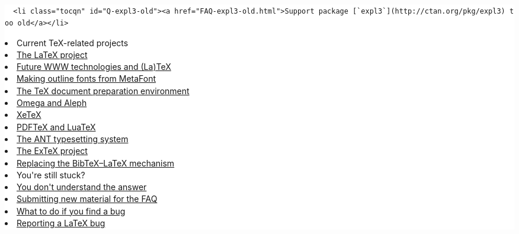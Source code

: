       <li class="tocqn" id="Q-expl3-old"><a href="FAQ-expl3-old.html">Support package [`expl3`](http://ctan.org/pkg/expl3) too old</a></li>
  <li class="tocsec" id="CurrentTeXrelatedprojects"><span>Current TeX-related projects</span>
      <li class="tocqn" id="Q-LaTeX3"><a href="FAQ-LaTeX3.html">The LaTeX project</a></li>
      <li class="tocqn" id="Q-mathml"><a href="FAQ-mathml.html">Future WWW technologies and (La)TeX</a></li>
      <li class="tocqn" id="Q-textrace"><a href="FAQ-textrace.html">Making outline fonts from MetaFont</a></li>
      <li class="tocqn" id="Q-WYGexpts"><a href="FAQ-WYGexpts.html">The TeX document preparation environment</a></li>
      <li class="tocqn" id="Q-omegaleph"><a href="FAQ-omegaleph.html">Omega and Aleph</a></li>
      <li class="tocqn" id="Q-xetex"><a href="FAQ-xetex.html">XeTeX</a></li>
      <li class="tocqn" id="Q-luatex"><a href="FAQ-luatex.html">PDFTeX and LuaTeX</a></li>
      <li class="tocqn" id="Q-ant"><a href="FAQ-ant.html">The ANT typesetting system</a></li>
      <li class="tocqn" id="Q-extex"><a href="FAQ-extex.html">The ExTeX project</a></li>
      <li class="tocqn" id="Q-biblatex"><a href="FAQ-biblatex.html">Replacing the BibTeX&ndash;LaTeX mechanism</a></li>
  <li class="tocsec" id="Yourestillstuck"><span>You're still stuck?</span>
      <li class="tocqn" id="Q-noans"><a href="FAQ-noans.html">You don't understand the answer</a></li>
      <li class="tocqn" id="Q-newans"><a href="FAQ-newans.html">Submitting new material for the FAQ</a></li>
      <li class="tocqn" id="Q-bug"><a href="FAQ-bug.html">What to do if you find a bug</a></li>
      <li class="tocqn" id="Q-latexbug"><a href="FAQ-latexbug.html">Reporting a LaTeX bug</a></li>

</div>









